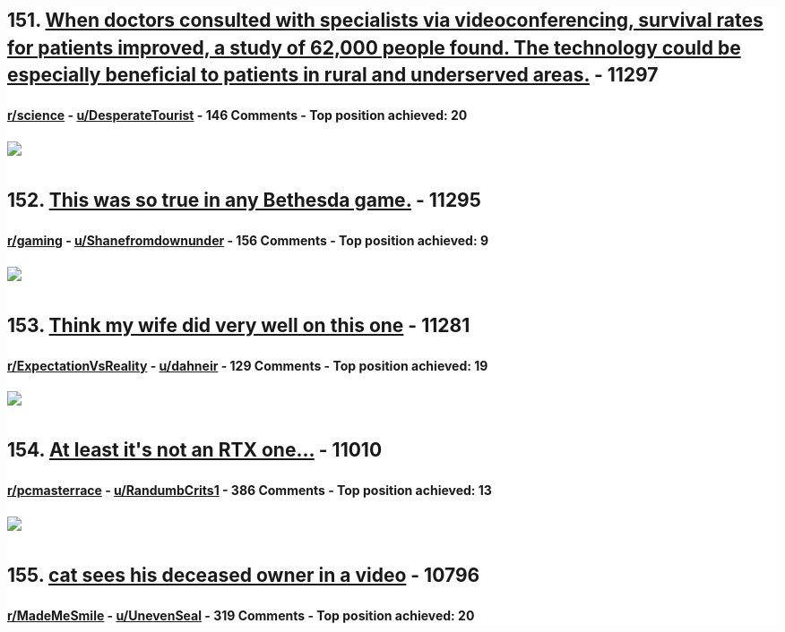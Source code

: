 ## 151. [When doctors consulted with specialists via videoconferencing, survival rates for patients improved, a study of 62,000 people found. The technology could be especially beneficial to patients in rural and underserved areas.](http://reddit.com/r/science/comments/9dtwu1/when_doctors_consulted_with_specialists_via/) - 11297
#### [r/science](http://reddit.com/r/science) - [u/DesperateTourist](http://reddit.com/u/DesperateTourist) - 146 Comments - Top position achieved: 20

<a href="https://www.hcanews.com/news/video-counseling-can-upskill-pcps-bringing-specialty-knowledge-to-rural-patients"><img src="https://a.thumbs.redditmedia.com/9b4rF2OhHgheFoa1g7-Gzj9G6THJUQa6hZRfDQLsvD8.jpg"></img></a>

## 152. [This was so true in any Bethesda game.](http://reddit.com/r/gaming/comments/9dr1ba/this_was_so_true_in_any_bethesda_game/) - 11295
#### [r/gaming](http://reddit.com/r/gaming) - [u/Shanefromdownunder](http://reddit.com/u/Shanefromdownunder) - 156 Comments - Top position achieved: 9

<a href="https://i.redd.it/vy3zap3g0rk11.jpg"><img src="https://b.thumbs.redditmedia.com/1z4ACjWKDKrziYbEbFPIPiZE26hzr_uvbDSxr1B_qMM.jpg"></img></a>

## 153. [Think my wife did very well on this one](http://reddit.com/r/ExpectationVsReality/comments/9dw7xr/think_my_wife_did_very_well_on_this_one/) - 11281
#### [r/ExpectationVsReality](http://reddit.com/r/ExpectationVsReality) - [u/dahneir](http://reddit.com/u/dahneir) - 129 Comments - Top position achieved: 19

<a href="https://i.redd.it/f8zpye1tjuk11.jpg"><img src="https://a.thumbs.redditmedia.com/nmj1bwUw1nzsNjlyhVlUd9JXNO3EnliSM8ONgj_8ek0.jpg"></img></a>

## 154. [At least it's not an RTX one...](http://reddit.com/r/pcmasterrace/comments/9dye0l/at_least_its_not_an_rtx_one/) - 11010
#### [r/pcmasterrace](http://reddit.com/r/pcmasterrace) - [u/RandumbCrits1](http://reddit.com/u/RandumbCrits1) - 386 Comments - Top position achieved: 13

<a href="https://i.redd.it/q5fwvgq7pvk11.png"><img src="https://b.thumbs.redditmedia.com/z_htJ0fRe9WopEnRMRElYZutMGhbWjqWPrOitdi5Vvc.jpg"></img></a>

## 155. [cat sees his deceased owner in a video](http://reddit.com/r/MadeMeSmile/comments/9dth2p/cat_sees_his_deceased_owner_in_a_video/) - 10796
#### [r/MadeMeSmile](http://reddit.com/r/MadeMeSmile) - [u/UnevenSeal](http://reddit.com/u/UnevenSeal) - 319 Comments - Top position achieved: 20
